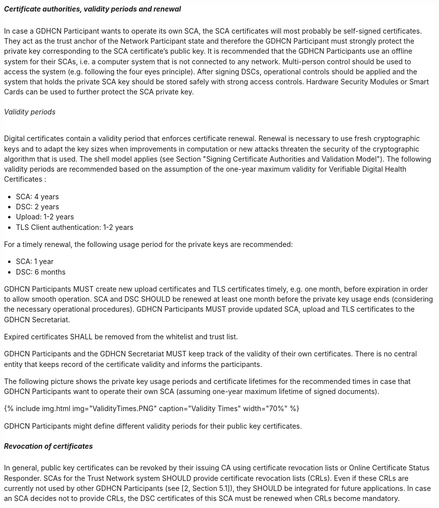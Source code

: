 ##### 	Certificate authorities, validity periods and renewal
In case a GDHCN Participant wants to operate its own SCA, the SCA certificates will most probably be self-signed certificates. They act as the trust anchor of the Network Participant state and therefore the GDHCN Participant must strongly protect the private key corresponding to the SCA certificate’s public key. It is recommended that the GDHCN Participants use an offline system for their SCAs, i.e. a computer system that is not connected to any network. Multi-person control should be used to access the system (e.g. following the four eyes principle). After signing DSCs, operational controls should be applied and the system that holds the private SCA key should be stored safely with strong access controls. Hardware Security Modules or Smart Cards can be used to further protect the SCA private key. 

###### Validity periods
Digital certificates contain a validity period that enforces certificate renewal. Renewal is necessary to use fresh cryptographic keys and to adapt the key sizes when improvements in computation or new attacks threaten the security of the cryptographic algorithm that is used.  The shell model applies (see Section "Signing Certificate Authorities and Validation Model").
The following validity periods are recommended based on the assumption of the one-year maximum validity for Verifiable Digital Health Certificates :

  -	SCA: 4 years
  -	DSC: 2 years
  -	Upload: 1-2 years
  -	TLS Client authentication: 1-2 years
  
For a timely renewal, the following usage period for the private keys are recommended:
-	SCA: 1 year 
-	DSC: 6 months

GDHCN Participants MUST create new upload certificates and TLS certificates timely, e.g. one month, before expiration in order to allow smooth operation. SCA and DSC SHOULD be renewed at least one month before the private key usage ends (considering the necessary operational procedures). GDHCN Participants MUST provide updated SCA, upload and TLS certificates to the GDHCN Secretariat.

Expired certificates SHALL be removed from the whitelist and trust list.

GDHCN Participants and the GDHCN Secretariat MUST keep track of the validity of their own certificates. There is no central entity that keeps record of the certificate validity and informs the participants.

The following picture shows the private key usage periods and certificate lifetimes for the recommended times in case that GDHCN Participants want to operate their own SCA (assuming one-year maximum lifetime of signed documents). 

{% include img.html img="ValidityTimes.PNG" caption="Validity Times" width="70%" %}

GDHCN Participants might define different validity periods for their public key certificates.

##### 	Revocation of certificates
In general, public key certificates can be revoked by their issuing CA using certificate revocation lists or Online Certificate Status Responder. SCAs for the Trust Network system SHOULD provide certificate revocation lists (CRLs). Even if these CRLs are currently not used by other GDHCN Participants (see [2, Section 5.1]), they SHOULD be integrated for future applications. In case an SCA decides not to provide CRLs, the DSC certificates of this SCA must be renewed when CRLs become mandatory.
